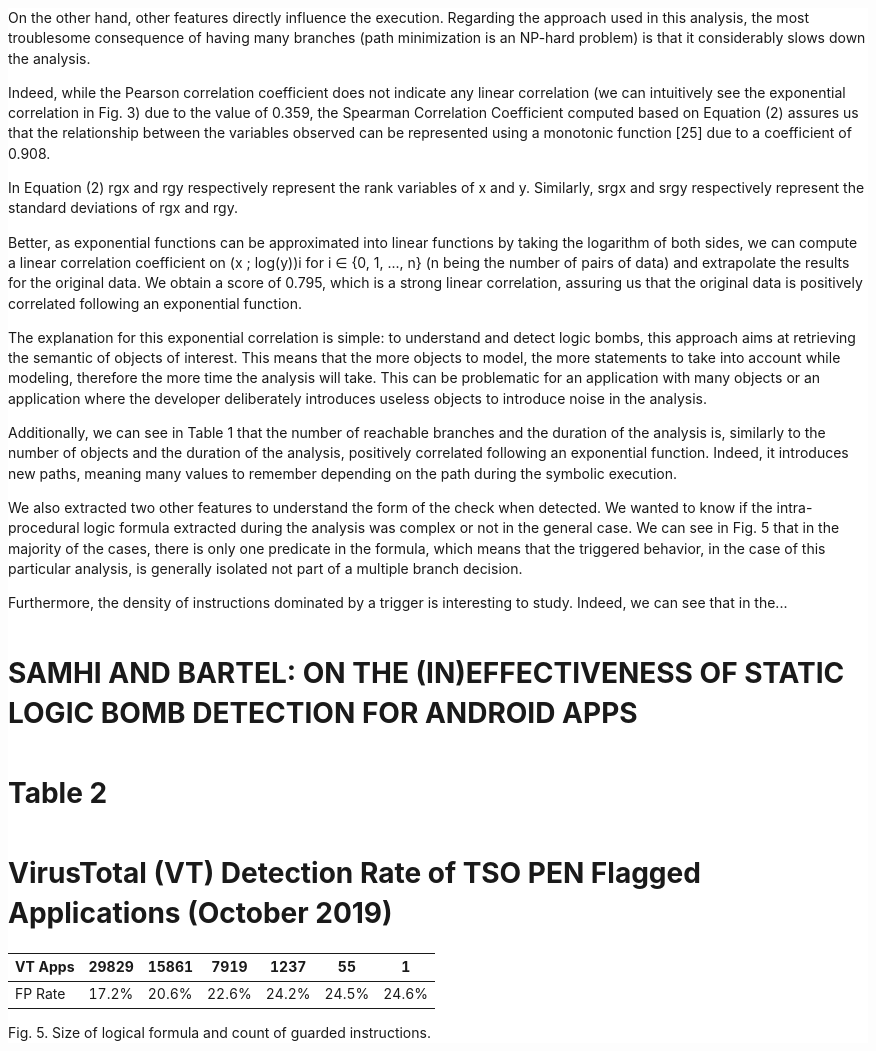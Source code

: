 On the other hand, other features directly influence the execution. Regarding the approach used in this analysis, the most troublesome consequence of having many branches (path minimization is an NP-hard problem) is that it considerably slows down the analysis.

Indeed, while the Pearson correlation coefficient does not indicate any linear correlation (we can intuitively see the exponential correlation in Fig. 3) due to the value of 0.359, the Spearman Correlation Coefficient computed based on Equation (2) assures us that the relationship between the variables observed can be represented using a monotonic function [25] due to a coefficient of 0.908.

In Equation (2) rgx and rgy respectively represent the rank variables of x and y. Similarly, srgx and srgy respectively represent the standard deviations of rgx and rgy.

Better, as exponential functions can be approximated into linear functions by taking the logarithm of both sides, we can compute a linear correlation coefficient on (x ; log(y))i for i ∈ {0, 1, ..., n} (n being the number of pairs of data) and extrapolate the results for the original data. We obtain a score of 0.795, which is a strong linear correlation, assuring us that the original data is positively correlated following an exponential function.

The explanation for this exponential correlation is simple: to understand and detect logic bombs, this approach aims at retrieving the semantic of objects of interest. This means that the more objects to model, the more statements to take into account while modeling, therefore the more time the analysis will take. This can be problematic for an application with many objects or an application where the developer deliberately introduces useless objects to introduce noise in the analysis.

Additionally, we can see in Table 1 that the number of reachable branches and the duration of the analysis is, similarly to the number of objects and the duration of the analysis, positively correlated following an exponential function. Indeed, it introduces new paths, meaning many values to remember depending on the path during the symbolic execution.

We also extracted two other features to understand the form of the check when detected. We wanted to know if the intra-procedural logic formula extracted during the analysis was complex or not in the general case. We can see in Fig. 5 that in the majority of the cases, there is only one predicate in the formula, which means that the triggered behavior, in the case of this particular analysis, is generally isolated not part of a multiple branch decision.

Furthermore, the density of instructions dominated by a trigger is interesting to study. Indeed, we can see that in the...

# SAMHI AND BARTEL: ON THE (IN)EFFECTIVENESS OF STATIC LOGIC BOMB DETECTION FOR ANDROID APPS

# Table 2

# VirusTotal (VT) Detection Rate of TSO PEN Flagged Applications (October 2019)

|VT Apps|29829|15861|7919|1237|55|1|
|---|---|---|---|---|---|---|
|FP Rate|17.2%|20.6%|22.6%|24.2%|24.5%|24.6%|

Fig. 5. Size of logical formula and count of guarded instructions.
